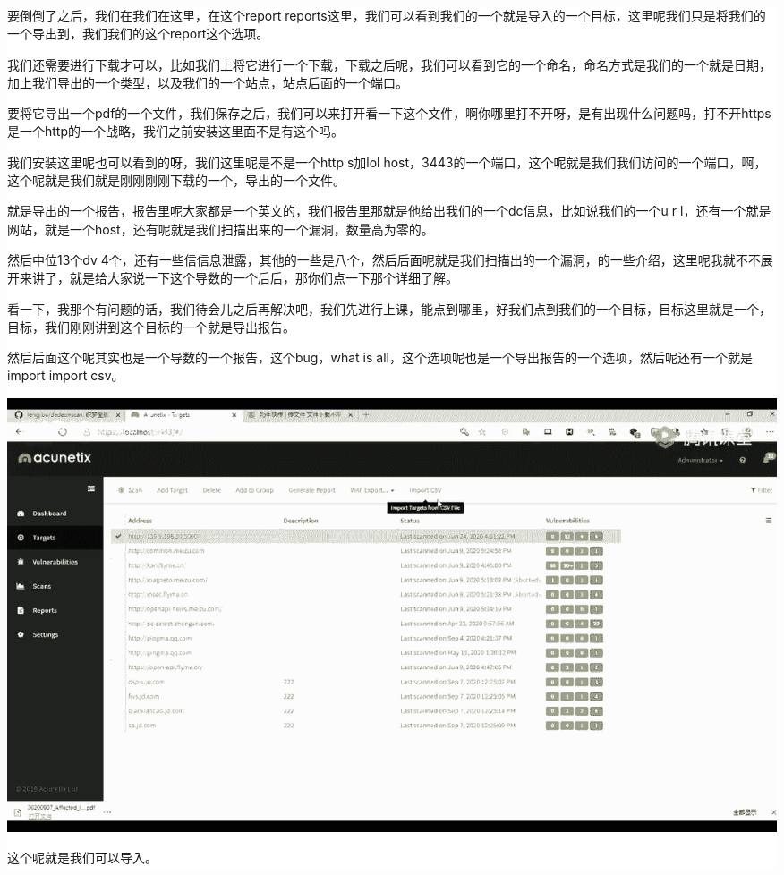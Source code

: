 要倒倒了之后，我们在我们在这里，在这个report reports这里，我们可以看到我们的一个就是导入的一个目标，这里呢我们只是将我们的一个导出到，我们我们的这个report这个选项。

我们还需要进行下载才可以，比如我们上将它进行一个下载，下载之后呢，我们可以看到它的一个命名，命名方式是我们的一个就是日期，加上我们导出的一个类型，以及我们的一个站点，站点后面的一个端口。

要将它导出一个pdf的一个文件，我们保存之后，我们可以来打开看一下这个文件，啊你哪里打不开呀，是有出现什么问题吗，打不开https是一个http的一个战略，我们之前安装这里面不是有这个吗。

我们安装这里呢也可以看到的呀，我们这里呢是不是一个http s加lol host，3443的一个端口，这个呢就是我们我们访问的一个端口，啊，这个呢就是我们就是刚刚刚刚下载的一个，导出的一个文件。

就是导出的一个报告，报告里呢大家都是一个英文的，我们报告里那就是他给出我们的一个dc信息，比如说我们的一个u r l，还有一个就是网站，就是一个host，还有呢就是我们扫描出来的一个漏洞，数量高为零的。

然后中位13个dv 4个，还有一些信信息泄露，其他的一些是八个，然后后面呢就是我们扫描出的一个漏洞，的一些介绍，这里呢我就不不展开来讲了，就是给大家说一下这个导数的一个后后，那你们点一下那个详细了解。

看一下，我那个有问题的话，我们待会儿之后再解决吧，我们先进行上课，能点到哪里，好我们点到我们的一个目标，目标这里就是一个，目标，我们刚刚讲到这个目标的一个就是导出报告。

然后后面这个呢其实也是一个导数的一个报告，这个bug，what is all，这个选项呢也是一个导出报告的一个选项，然后呢还有一个就是import import csv。



![](img/b0ea990879482709d357a5527645030c_21.png)

这个呢就是我们可以导入。

